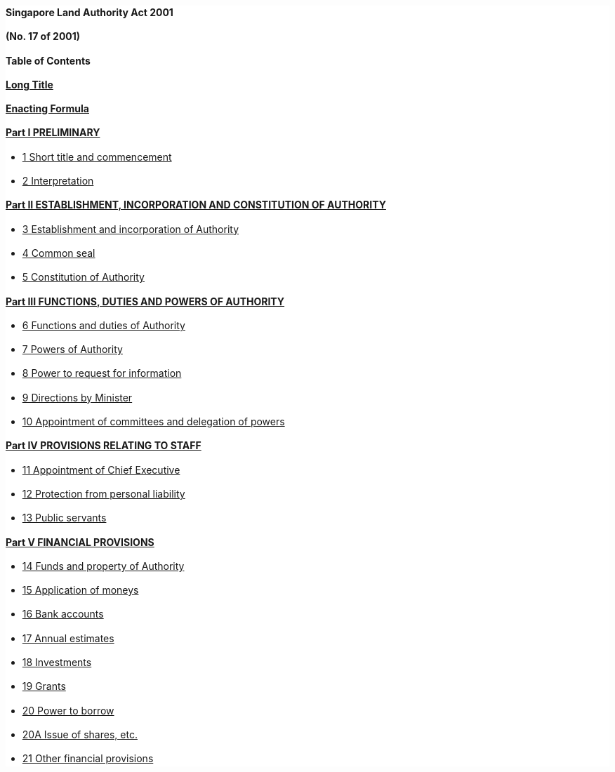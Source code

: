 **Singapore Land Authority Act 2001**

**(No. 17 of 2001)**

**Table of Contents**

[**Long Title**](#Singapore-Land-Authority-Act)

[**Enacting Formula**](#Enacting-Formula)

[**Part I PRELIMINARY**](#Part-I)

- [1 Short title and commencement](#Short-title-and-commencement)

- [2 Interpretation](#Interpretation)

[**Part II ESTABLISHMENT, INCORPORATION AND CONSTITUTION OF AUTHORITY**](#Part-II)

- [3 Establishment and incorporation of Authority](#Establishment-and-incorporation-of-Authority)

- [4 Common seal](#Common-seal)

- [5 Constitution of Authority](#Constitution-of-Authority)

[**Part III FUNCTIONS, DUTIES AND POWERS OF AUTHORITY**](#Part-III)

- [6 Functions and duties of Authority](#Functions-and-duties-of-Authority)

- [7 Powers of Authority](#Powers-of-Authority)

- [8 Power to request for information](#Power-to-request-for-information)

- [9 Directions by Minister](#Directions-by-Minister)

- [10 Appointment of committees and delegation of powers](#Appointment-of-committees-and-delegation-of-powers)

[**Part IV PROVISIONS RELATING TO STAFF**](#Part-IV)

- [11 Appointment of Chief Executive](#Appointment-of-Chief-Executive)

- [12 Protection from personal liability](#Protection-from-personal-liability)

- [13 Public servants](#Public-servants)

[**Part V FINANCIAL PROVISIONS**](#Part-V)

- [14 Funds and property of Authority](#Funds-and-property-of-Authority)

- [15 Application of moneys](#Application-of-moneys)

- [16 Bank accounts](#Bank-accounts)

- [17 Annual estimates](#Annual-estimates)

- [18 Investments](#Investments)

- [19 Grants](#Grants)

- [20 Power to borrow](#Power-to-borrow)

- [20A Issue of shares, etc.](#Issue-of-shares-etc)

- [21 Other financial provisions](#Other-financial-provisions)
